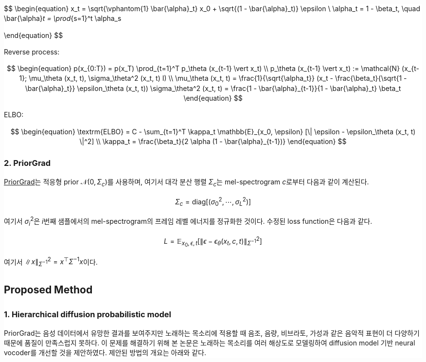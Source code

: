 $$
\begin{equation}
x_t = \sqrt{\vphantom{1} \bar{\alpha}_t} x_0 + \sqrt{(1 - \bar{\alpha}_t)} \epsilon \\
\alpha_t = 1 - \beta_t, \quad \bar{\alpha}_t = \prod_{s=1}^t \alpha_s

\end{equation}
$$

Reverse process:

$$
\begin{equation}
p(x_{0:T}) = p(x_T) \prod_{t=1}^T p_\theta (x_{t-1} \vert x_t) \\
p_\theta (x_{t-1} \vert x_t) := \mathcal{N} (x_{t-1}; \mu_\theta (x_t, t), \sigma_\theta^2 (x_t, t) I) \\
\mu_\theta (x_t, t) = \frac{1}{\sqrt{\alpha_t}} (x_t - \frac{\beta_t}{\sqrt{1 - \bar{\alpha}_t}} \epsilon_\theta (x_t, t))
\sigma_\theta^2 (x_t, t) = \frac{1 - \bar{\alpha}_{t-1}}{1 - \bar{\alpha}_t} \beta_t
\end{equation}
$$

ELBO:

$$
\begin{equation}
\textrm{ELBO} = C - \sum_{t=1}^T \kappa_t \mathbb{E}_{x_0, \epsilon} [\| \epsilon - \epsilon_\theta (x_t, t) \|^2] \\
\kappa_t = \frac{\beta_t}{2 \alpha (1 - \bar{\alpha}_{t-1})}
\end{equation}
$$

### 2. PriorGrad
[PriorGrad](https://kimjy99.github.io/논문리뷰/priorgrad)는 적응형 prior $\mathcal{N}(0, \Sigma_c)$를 사용하며, 여기서 대각 분산 행렬 $\Sigma_c$는 mel-spectrogram $c$로부터 다음과 같이 계산된다.

$$
\begin{equation}
\Sigma_c = \textrm{diag}[(\sigma_0^2, \cdots, \sigma_L^2)]
\end{equation}
$$

여기서 $\sigma_i^2$은 $i$번째 샘플에서의 mel-spectrogram의 프레임 레벨 에너지를 정규화한 것이다. 수정된 loss function은 다음과 같다.

$$
\begin{equation}
L = \mathbb{E}_{x_0, \epsilon, t} [\|\epsilon - \epsilon_\theta (x_t, c, t) \|_{\Sigma^{-1}}^2]
\end{equation}
$$

여기서 $\|x\|_{\Sigma^{-1}}^2 = x^\top \Sigma^{-1} x$이다. 

## Proposed Method
### 1. Hierarchical diffusion probabilistic model
PriorGrad는 음성 데이터에서 유망한 결과를 보여주지만 노래하는 목소리에 적용할 때 음조, 음량, 비브라토, 가성과 같은 음악적 표현이 더 다양하기 때문에 품질이 만족스럽지 못하다. 이 문제를 해결하기 위해 본 논문은 노래하는 목소리를 여러 해상도로 모델링하여 diffusion model 기반 neural vocoder를 개선할 것을 제안하였다. 제안된 방법의 개요는 아래와 같다. 
